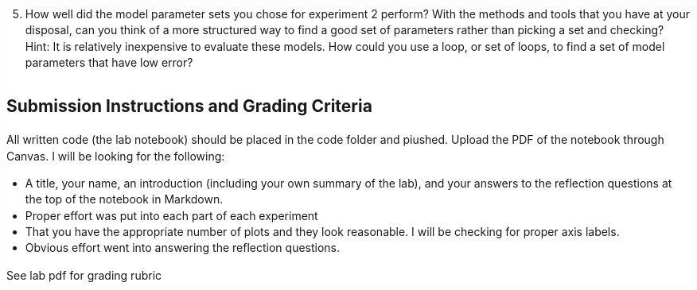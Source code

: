 5. How well did the model parameter sets you chose for experiment 2 perform? With the methods and tools that you have at your disposal, can you think of a more structured way to find a good set of parameters rather than picking a set and checking? Hint: It is relatively inexpensive to evaluate these models. How could you use a loop, or set of loops, to find a set of model parameters that have low error?

## Submission Instructions and Grading Criteria
All written code (the lab notebook) should be placed in the code folder and piushed. Upload the PDF of the notebook through Canvas.
I will be looking for the following:
- A title, your name, an introduction (including your own summary of the lab), and your answers to the reflection questions at the top of the notebook in Markdown.
- Proper effort was put into each part of each experiment
- That you have the appropriate number of plots and they look reasonable. I will be checking for proper axis labels.
- Obvious effort went into answering the reflection questions.

See lab pdf for grading rubric
